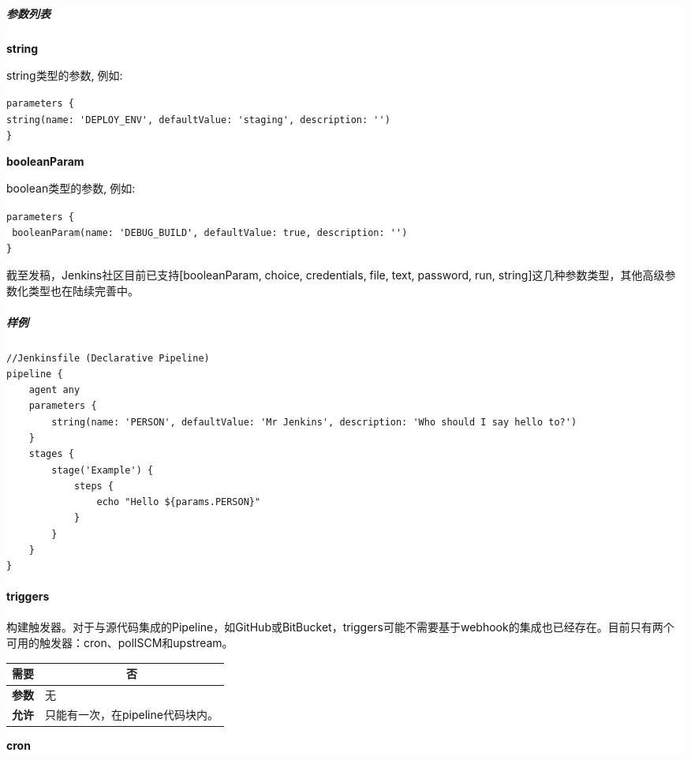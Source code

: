 ##### 参数列表

**string**

string类型的参数, 例如:

```
parameters { 
string(name: 'DEPLOY_ENV', defaultValue: 'staging', description: '')
}
```

**booleanParam**

boolean类型的参数, 例如:

```
parameters {
 booleanParam(name: 'DEBUG_BUILD', defaultValue: true, description: '') 
}
```

截至发稿，Jenkins社区目前已支持[booleanParam, choice, credentials, file, text, password, run, string]这几种参数类型，其他高级参数化类型也在陆续完善中。

##### 样例

```
//Jenkinsfile (Declarative Pipeline)
pipeline {
    agent any
    parameters {
        string(name: 'PERSON', defaultValue: 'Mr Jenkins', description: 'Who should I say hello to?')
    }
    stages {
        stage('Example') {
            steps {
                echo "Hello ${params.PERSON}"
            }
        }
    }
}
```

#### triggers

构建触发器。对于与源代码集成的Pipeline，如GitHub或BitBucket，triggers可能不需要基于webhook的集成也已经存在。目前只有两个可用的触发器：cron、pollSCM和upstream。

| **需要** | 否                               |
| -------- | -------------------------------- |
| **参数** | 无                               |
| **允许** | 只能有一次，在pipeline代码块内。 |

**cron**
